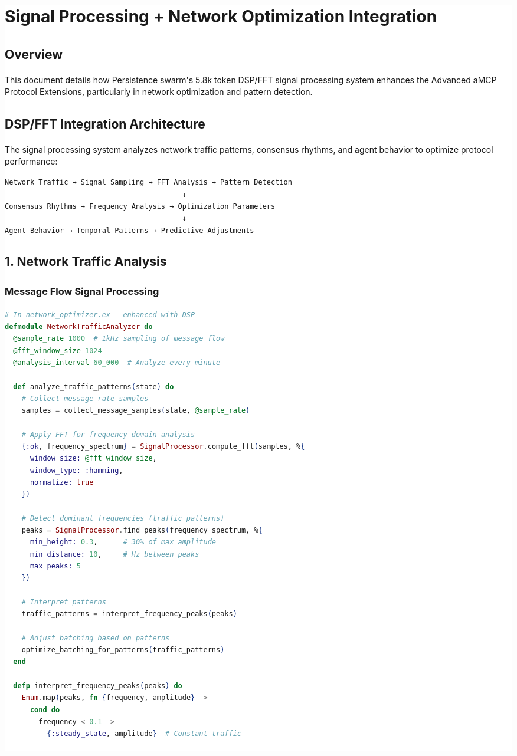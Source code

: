 # Signal Processing + Network Optimization Integration

## Overview

This document details how Persistence swarm's 5.8k token DSP/FFT signal processing system enhances the Advanced aMCP Protocol Extensions, particularly in network optimization and pattern detection.

## DSP/FFT Integration Architecture

The signal processing system analyzes network traffic patterns, consensus rhythms, and agent behavior to optimize protocol performance:

```
Network Traffic → Signal Sampling → FFT Analysis → Pattern Detection
                                          ↓
Consensus Rhythms → Frequency Analysis → Optimization Parameters
                                          ↓
Agent Behavior → Temporal Patterns → Predictive Adjustments
```

## 1. Network Traffic Analysis

### Message Flow Signal Processing

```elixir
# In network_optimizer.ex - enhanced with DSP
defmodule NetworkTrafficAnalyzer do
  @sample_rate 1000  # 1kHz sampling of message flow
  @fft_window_size 1024
  @analysis_interval 60_000  # Analyze every minute
  
  def analyze_traffic_patterns(state) do
    # Collect message rate samples
    samples = collect_message_samples(state, @sample_rate)
    
    # Apply FFT for frequency domain analysis
    {:ok, frequency_spectrum} = SignalProcessor.compute_fft(samples, %{
      window_size: @fft_window_size,
      window_type: :hamming,
      normalize: true
    })
    
    # Detect dominant frequencies (traffic patterns)
    peaks = SignalProcessor.find_peaks(frequency_spectrum, %{
      min_height: 0.3,      # 30% of max amplitude
      min_distance: 10,     # Hz between peaks
      max_peaks: 5
    })
    
    # Interpret patterns
    traffic_patterns = interpret_frequency_peaks(peaks)
    
    # Adjust batching based on patterns
    optimize_batching_for_patterns(traffic_patterns)
  end
  
  defp interpret_frequency_peaks(peaks) do
    Enum.map(peaks, fn {frequency, amplitude} ->
      cond do
        frequency < 0.1 ->
          {:steady_state, amplitude}  # Constant traffic
          
```